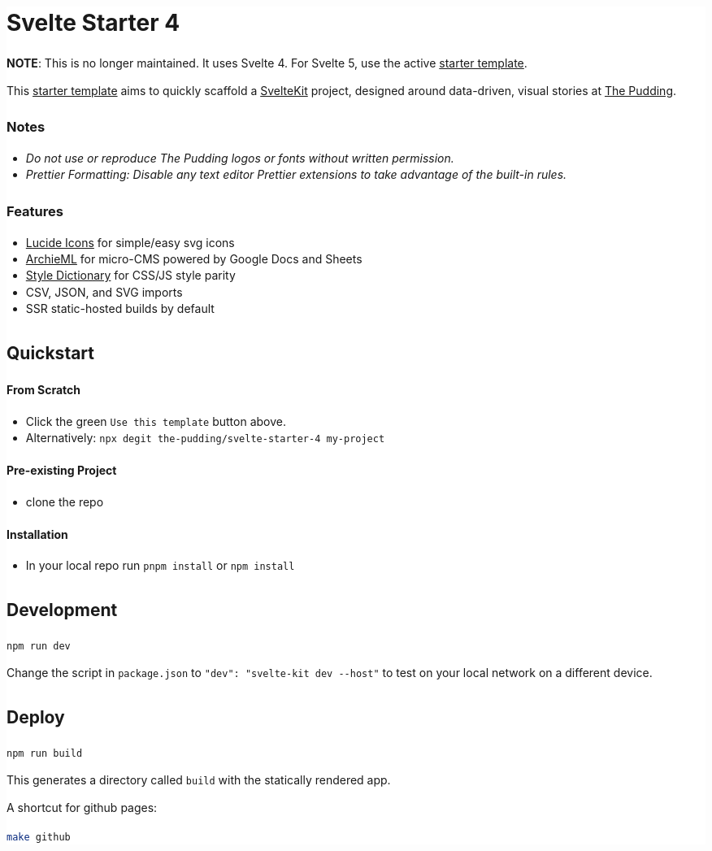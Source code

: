 # Svelte Starter 4

**NOTE**: This is no longer maintained. It uses Svelte 4. For Svelte 5, use the active [starter template](https://github.com/the-pudding/svelte-starter).

This [starter template](https://github.com/the-pudding/svelte-starter-4) aims to quickly scaffold a [SvelteKit](https://kit.svelte.dev/) project, designed around data-driven, visual stories at [The Pudding](https://pudding.cool).

### Notes
* _Do not use or reproduce The Pudding logos or fonts without written permission._
* _Prettier Formatting: Disable any text editor Prettier extensions to take advantage of the built-in rules._

### Features

- [Lucide Icons](https://lucide.dev/) for simple/easy svg icons
- [ArchieML](http://archieml.org/) for micro-CMS powered by Google Docs and Sheets
- [Style Dictionary](https://amzn.github.io/style-dictionary/) for CSS/JS style parity
- CSV, JSON, and SVG imports
- SSR static-hosted builds by default

## Quickstart
#### From Scratch
* Click the green `Use this template` button above.
* Alternatively: `npx degit the-pudding/svelte-starter-4 my-project`

#### Pre-existing Project
* clone the repo

#### Installation
* In your local repo run `pnpm install` or `npm install`

## Development

```bash
npm run dev
```

Change the script in `package.json` to `"dev": "svelte-kit dev --host"` to test on your local network on a different device.

## Deploy
```bash
npm run build
```

This generates a directory called `build` with the statically rendered app.

A shortcut for github pages:
```bash
make github
```
